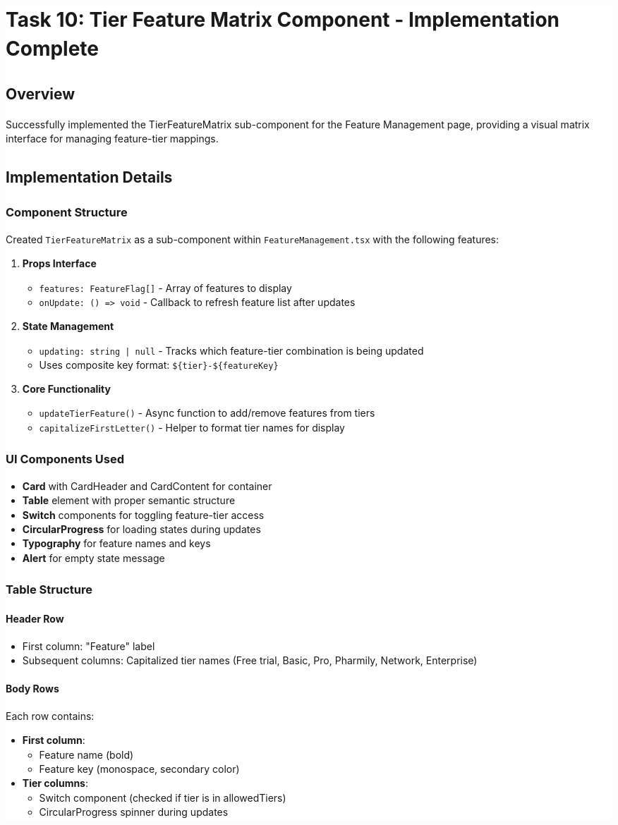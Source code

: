 # Task 10: Tier Feature Matrix Component - Implementation Complete

## Overview
Successfully implemented the TierFeatureMatrix sub-component for the Feature Management page, providing a visual matrix interface for managing feature-tier mappings.

## Implementation Details

### Component Structure
Created `TierFeatureMatrix` as a sub-component within `FeatureManagement.tsx` with the following features:

1. **Props Interface**
   - `features: FeatureFlag[]` - Array of features to display
   - `onUpdate: () => void` - Callback to refresh feature list after updates

2. **State Management**
   - `updating: string | null` - Tracks which feature-tier combination is being updated
   - Uses composite key format: `${tier}-${featureKey}`

3. **Core Functionality**
   - `updateTierFeature()` - Async function to add/remove features from tiers
   - `capitalizeFirstLetter()` - Helper to format tier names for display

### UI Components Used
- **Card** with CardHeader and CardContent for container
- **Table** element with proper semantic structure
- **Switch** components for toggling feature-tier access
- **CircularProgress** for loading states during updates
- **Typography** for feature names and keys
- **Alert** for empty state message

### Table Structure

#### Header Row
- First column: "Feature" label
- Subsequent columns: Capitalized tier names (Free trial, Basic, Pro, Pharmily, Network, Enterprise)

#### Body Rows
Each row contains:
- **First column**: 
  - Feature name (bold)
  - Feature key (monospace, secondary color)
- **Tier columns**: 
  - Switch component (checked if tier is in allowedTiers)
  - CircularProgress spinner during updates
